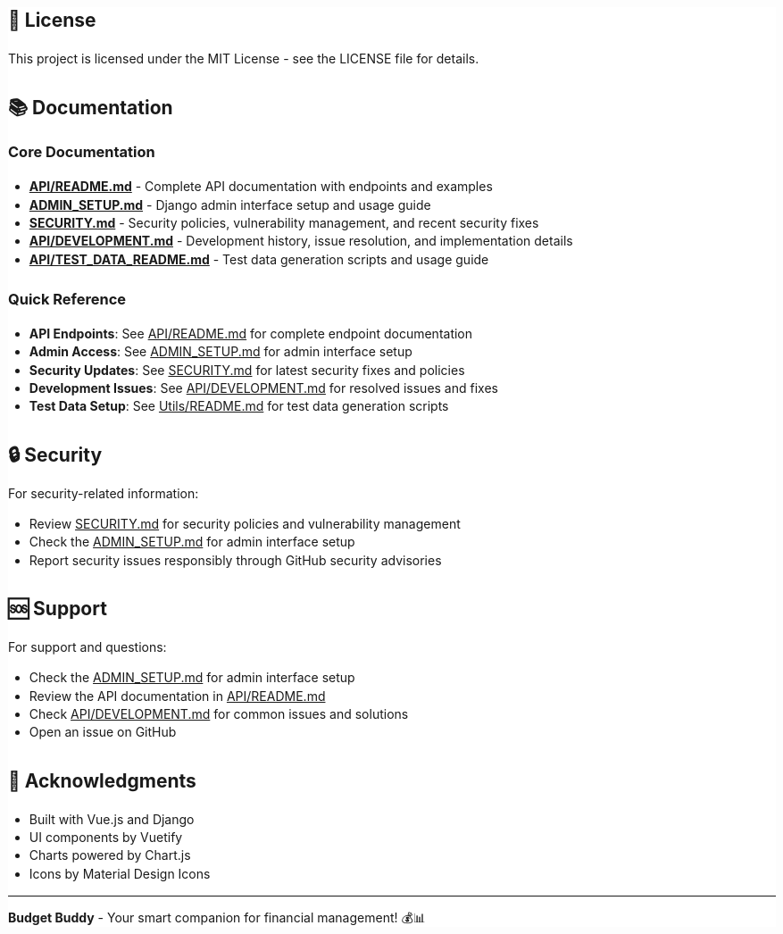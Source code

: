 ## 📝 License

This project is licensed under the MIT License - see the LICENSE file for details.

## 📚 Documentation

### Core Documentation

- **[API/README.md](API/README.md)** - Complete API documentation with endpoints and examples
- **[ADMIN_SETUP.md](ADMIN_SETUP.md)** - Django admin interface setup and usage guide
- **[SECURITY.md](SECURITY.md)** - Security policies, vulnerability management, and recent security fixes
- **[API/DEVELOPMENT.md](API/DEVELOPMENT.md)** - Development history, issue resolution, and implementation details
- **[API/TEST_DATA_README.md](API/TEST_DATA_README.md)** - Test data generation scripts and usage guide

### Quick Reference

- **API Endpoints**: See [API/README.md](API/README.md) for complete endpoint documentation
- **Admin Access**: See [ADMIN_SETUP.md](ADMIN_SETUP.md) for admin interface setup
- **Security Updates**: See [SECURITY.md](SECURITY.md) for latest security fixes and policies
- **Development Issues**: See [API/DEVELOPMENT.md](API/DEVELOPMENT.md) for resolved issues and fixes
- **Test Data Setup**: See [Utils/README.md](Utils/README.md) for test data generation scripts

## 🔒 Security

For security-related information:

- Review [SECURITY.md](SECURITY.md) for security policies and vulnerability management
- Check the [ADMIN_SETUP.md](ADMIN_SETUP.md) for admin interface setup
- Report security issues responsibly through GitHub security advisories

## 🆘 Support

For support and questions:

- Check the [ADMIN_SETUP.md](ADMIN_SETUP.md) for admin interface setup
- Review the API documentation in [API/README.md](API/README.md)
- Check [API/DEVELOPMENT.md](API/DEVELOPMENT.md) for common issues and solutions
- Open an issue on GitHub

## 🎉 Acknowledgments

- Built with Vue.js and Django
- UI components by Vuetify
- Charts powered by Chart.js
- Icons by Material Design Icons

---

**Budget Buddy** - Your smart companion for financial management! 💰📊
